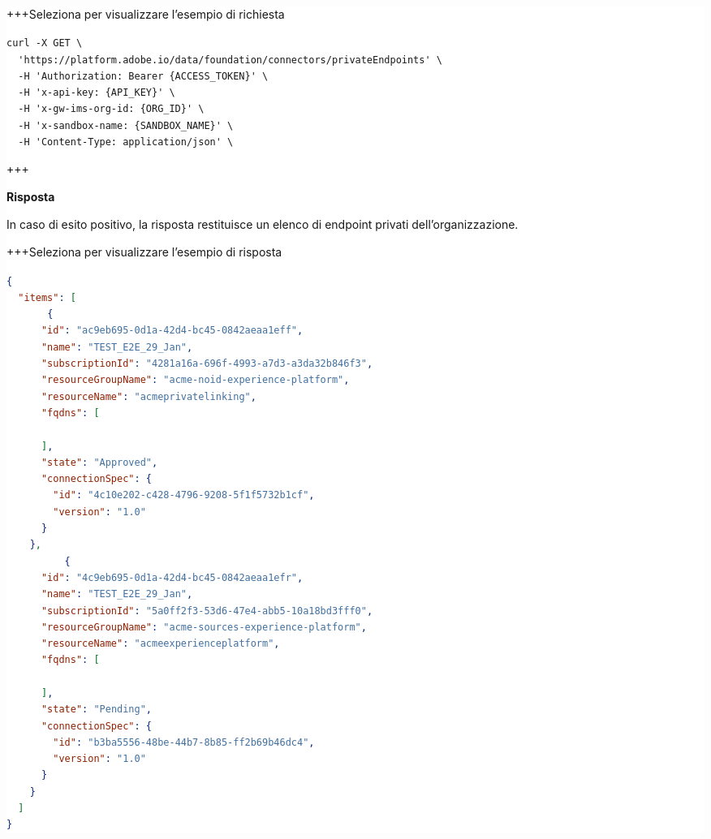 +++Seleziona per visualizzare l’esempio di richiesta

```shell
curl -X GET \
  'https://platform.adobe.io/data/foundation/connectors/privateEndpoints' \
  -H 'Authorization: Bearer {ACCESS_TOKEN}' \
  -H 'x-api-key: {API_KEY}' \
  -H 'x-gw-ims-org-id: {ORG_ID}' \
  -H 'x-sandbox-name: {SANDBOX_NAME}' \
  -H 'Content-Type: application/json' \
```

+++

**Risposta**

In caso di esito positivo, la risposta restituisce un elenco di endpoint privati dell’organizzazione.

+++Seleziona per visualizzare l’esempio di risposta

```json
{
  "items": [
       {
      "id": "ac9eb695-0d1a-42d4-bc45-0842aeaa1eff",
      "name": "TEST_E2E_29_Jan",
      "subscriptionId": "4281a16a-696f-4993-a7d3-a3da32b846f3",
      "resourceGroupName": "acme-noid-experience-platform",
      "resourceName": "acmeprivatelinking",
      "fqdns": [
         
      ],
      "state": "Approved",
      "connectionSpec": {
        "id": "4c10e202-c428-4796-9208-5f1f5732b1cf",
        "version": "1.0"
      }
    },
          {
      "id": "4c9eb695-0d1a-42d4-bc45-0842aeaa1efr",
      "name": "TEST_E2E_29_Jan",
      "subscriptionId": "5a0ff2f3-53d6-47e4-abb5-10a18bd3fff0",
      "resourceGroupName": "acme-sources-experience-platform",
      "resourceName": "acmeexperienceplatform",
      "fqdns": [
         
      ],
      "state": "Pending",
      "connectionSpec": {
        "id": "b3ba5556-48be-44b7-8b85-ff2b69b46dc4",
        "version": "1.0"
      }
    } 
  ]
}
```

